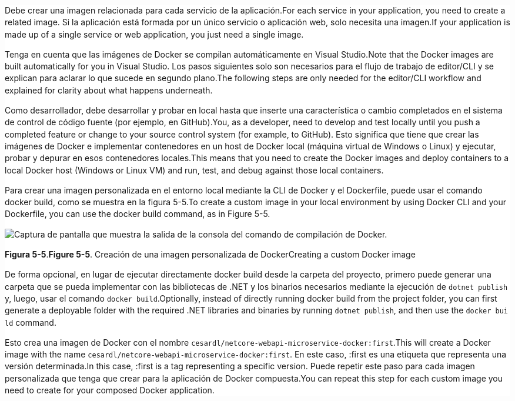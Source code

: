 <span data-ttu-id="f5072-263">Debe crear una imagen relacionada para cada servicio de la aplicación.</span><span class="sxs-lookup"><span data-stu-id="f5072-263">For each service in your application, you need to create a related image.</span></span> <span data-ttu-id="f5072-264">Si la aplicación está formada por un único servicio o aplicación web, solo necesita una imagen.</span><span class="sxs-lookup"><span data-stu-id="f5072-264">If your application is made up of a single service or web application, you just need a single image.</span></span>

<span data-ttu-id="f5072-265">Tenga en cuenta que las imágenes de Docker se compilan automáticamente en Visual Studio.</span><span class="sxs-lookup"><span data-stu-id="f5072-265">Note that the Docker images are built automatically for you in Visual Studio.</span></span> <span data-ttu-id="f5072-266">Los pasos siguientes solo son necesarios para el flujo de trabajo de editor/CLI y se explican para aclarar lo que sucede en segundo plano.</span><span class="sxs-lookup"><span data-stu-id="f5072-266">The following steps are only needed for the editor/CLI workflow and explained for clarity about what happens underneath.</span></span>

<span data-ttu-id="f5072-267">Como desarrollador, debe desarrollar y probar en local hasta que inserte una característica o cambio completados en el sistema de control de código fuente (por ejemplo, en GitHub).</span><span class="sxs-lookup"><span data-stu-id="f5072-267">You, as a developer, need to develop and test locally until you push a completed feature or change to your source control system (for example, to GitHub).</span></span> <span data-ttu-id="f5072-268">Esto significa que tiene que crear las imágenes de Docker e implementar contenedores en un host de Docker local (máquina virtual de Windows o Linux) y ejecutar, probar y depurar en esos contenedores locales.</span><span class="sxs-lookup"><span data-stu-id="f5072-268">This means that you need to create the Docker images and deploy containers to a local Docker host (Windows or Linux VM) and run, test, and debug against those local containers.</span></span>

<span data-ttu-id="f5072-269">Para crear una imagen personalizada en el entorno local mediante la CLI de Docker y el Dockerfile, puede usar el comando docker build, como se muestra en la figura 5-5.</span><span class="sxs-lookup"><span data-stu-id="f5072-269">To create a custom image in your local environment by using Docker CLI and your Dockerfile, you can use the docker build command, as in Figure 5-5.</span></span>

![Captura de pantalla que muestra la salida de la consola del comando de compilación de Docker.](./media/docker-app-development-workflow/run-docker-build-command.png)

<span data-ttu-id="f5072-271">**Figura 5-5**.</span><span class="sxs-lookup"><span data-stu-id="f5072-271">**Figure 5-5**.</span></span> <span data-ttu-id="f5072-272">Creación de una imagen personalizada de Docker</span><span class="sxs-lookup"><span data-stu-id="f5072-272">Creating a custom Docker image</span></span>

<span data-ttu-id="f5072-273">De forma opcional, en lugar de ejecutar directamente docker build desde la carpeta del proyecto, primero puede generar una carpeta que se pueda implementar con las bibliotecas de .NET y los binarios necesarios mediante la ejecución de `dotnet publish` y, luego, usar el comando `docker build`.</span><span class="sxs-lookup"><span data-stu-id="f5072-273">Optionally, instead of directly running docker build from the project folder, you can first generate a deployable folder with the required .NET libraries and binaries by running `dotnet publish`, and then use the `docker build` command.</span></span>

<span data-ttu-id="f5072-274">Esto crea una imagen de Docker con el nombre `cesardl/netcore-webapi-microservice-docker:first`.</span><span class="sxs-lookup"><span data-stu-id="f5072-274">This will create a Docker image with the name `cesardl/netcore-webapi-microservice-docker:first`.</span></span> <span data-ttu-id="f5072-275">En este caso, :first es una etiqueta que representa una versión determinada.</span><span class="sxs-lookup"><span data-stu-id="f5072-275">In this case, :first is a tag representing a specific version.</span></span> <span data-ttu-id="f5072-276">Puede repetir este paso para cada imagen personalizada que tenga que crear para la aplicación de Docker compuesta.</span><span class="sxs-lookup"><span data-stu-id="f5072-276">You can repeat this step for each custom image you need to create for your composed Docker application.</span></span>
